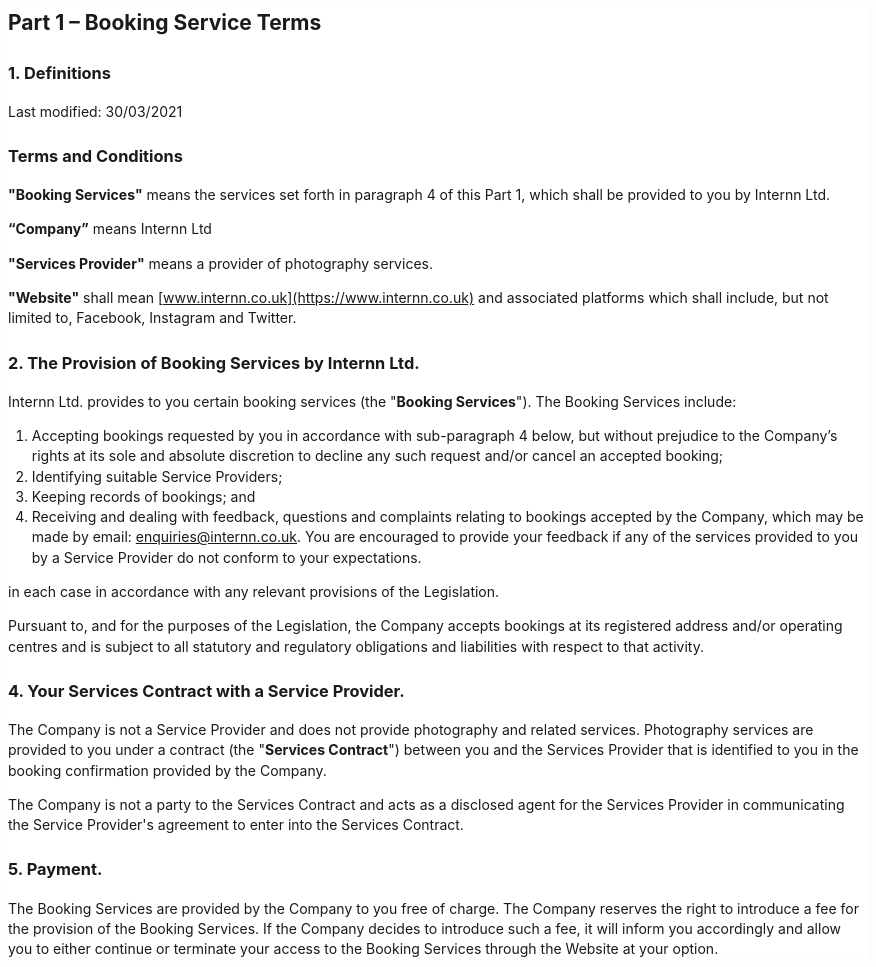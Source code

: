 ## Part 1 – Booking Service Terms

### 1. Definitions

Last modified: 30/03/2021

### **Terms and Conditions**

**"Booking Services"** means the services set forth in paragraph 4 of this Part 1, which shall be provided to you by Internn Ltd.

**“Company”** means Internn Ltd

**"Services Provider"** means a provider of photography services.

**"Website"** shall mean [www.internn.co.uk](https://www.internn.co.uk) and associated platforms which shall include, but not limited to, Facebook, Instagram and Twitter.

### 2. The Provision of Booking Services by Internn Ltd.

Internn Ltd. provides to you certain booking services (the "**Booking Services**"). The Booking Services include:

1. Accepting bookings requested by you in accordance with sub-paragraph 4 below, but without prejudice to the Company’s rights at its sole and absolute discretion to decline any such request and/or cancel an accepted booking;
2. Identifying suitable Service Providers;
3. Keeping records of bookings; and
4. Receiving and dealing with feedback, questions and complaints relating to bookings accepted by the Company, which may be made by email: enquiries@internn.co.uk. You are encouraged to provide your feedback if any of the services provided to you by a Service Provider do not conform to your expectations.

in each case in accordance with any relevant provisions of the Legislation.

Pursuant to, and for the purposes of the Legislation, the Company accepts bookings at its registered address and/or operating centres and is subject to all statutory and regulatory obligations and liabilities with respect to that activity.

### 4. Your Services Contract with a Service Provider.

The Company is not a Service Provider and does not provide photography and related services. Photography services are provided to you under a contract (the "**Services Contract**") between you and the Services Provider that is identified to you in the booking confirmation provided by the Company.

The Company is not a party to the Services Contract and acts as a disclosed agent for the Services Provider in communicating the Service Provider's agreement to enter into the Services Contract.

### 5. Payment.

The Booking Services are provided by the Company to you free of charge. The Company reserves the right to introduce a fee for the provision of the Booking Services. If the Company decides to introduce such a fee, it will inform you accordingly and allow you to either continue or terminate your access to the Booking Services through the Website at your option.
